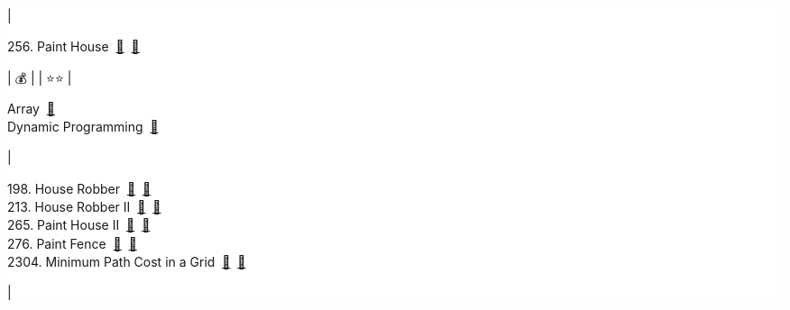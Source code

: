 | <dl><dt>256. Paint House&nbsp;&nbsp;[:link:](https://leetcode.com/problems/paint-house)&nbsp;&nbsp;[:memo:](../../Questions/0256__paint-house)</dt></dl>                                                                                                          | 💰    |        | ⭐️⭐️       | <dl><dt>Array&nbsp;&nbsp;[:link:](https://leetcode.com/tag/array)</dt><dt>Dynamic Programming&nbsp;&nbsp;[:link:](https://leetcode.com/tag/dynamic-programming)</dt></dl>                                                                                                                                                                                                                                                                                                                                                                                                                                       | <dl><dt>198. House Robber&nbsp;&nbsp;[:link:](https://leetcode.com/problems/house-robber)&nbsp;&nbsp;[:memo:](../../Questions/0198__house-robber)</dt><dt>213. House Robber II&nbsp;&nbsp;[:link:](https://leetcode.com/problems/house-robber-ii)&nbsp;&nbsp;[:memo:](../../Questions/0213__house-robber-ii)</dt><dt>265. Paint House II&nbsp;&nbsp;[:link:](https://leetcode.com/problems/paint-house-ii)&nbsp;&nbsp;[:memo:](../../Questions/0265__paint-house-ii)</dt><dt>276. Paint Fence&nbsp;&nbsp;[:link:](https://leetcode.com/problems/paint-fence)&nbsp;&nbsp;[:memo:](../../Questions/0276__paint-fence)</dt><dt>2304. Minimum Path Cost in a Grid&nbsp;&nbsp;[:link:](https://leetcode.com/problems/minimum-path-cost-in-a-grid)&nbsp;&nbsp;[:memo:](../../Questions/2304__minimum-path-cost-in-a-grid)</dt></dl>                                                                                                                                                                                                                                                                                                                                                                                                                                                                                                                                                                                                                                                                                                                                                                                                                                                                                                                                                                                                                                                                                                                                                                                                                                                                                                                                                                                                                                                                                                |